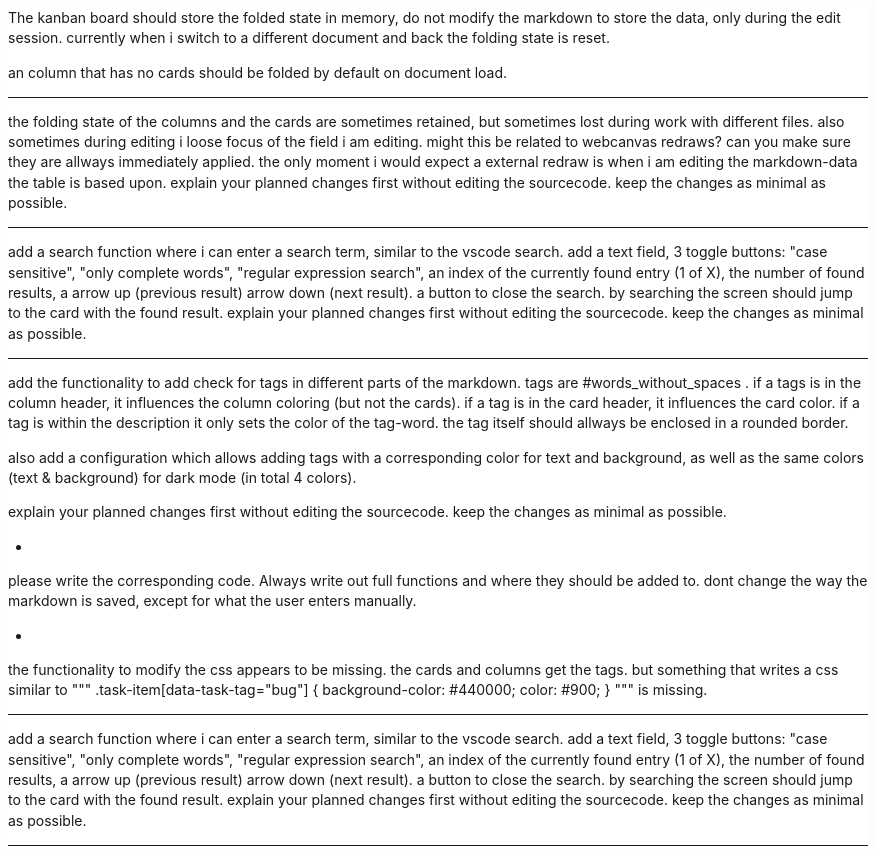 The kanban board should store the folded state in memory, do not modify the markdown to store the data, only during the edit session. currently when i switch to a different document and back the folding state is reset.

an column that has no cards should be folded by default on document load.

---

the folding state of the columns and the cards are sometimes retained, but sometimes lost during work with different files. also sometimes during editing i loose focus of the field i am editing. might this be related to webcanvas redraws? can you make sure they are allways immediately applied. the only moment i would expect a external redraw is when i am editing the markdown-data the table is based upon. explain your planned changes first without editing the sourcecode. keep the changes as minimal as possible.

---

add a search function where i can enter a search term, similar to the vscode search. add a text field, 3 toggle buttons: "case sensitive", "only complete words", "regular expression search", an index of the currently found entry (1 of X), the number of found results, a arrow up (previous result) arrow down (next result). a button to close the search. by searching the screen should jump to the card with the found result. explain your planned changes first without editing the sourcecode. keep the changes as minimal as possible.

---

add the functionality to add check for tags in different parts of the markdown. tags are #words_without_spaces . if a tags is in the column header, it influences the column coloring (but not the cards). if a tag is in the card header, it influences the card color. if a tag is within the description it only sets the color of the tag-word. the tag itself should allways be enclosed in a rounded border.

also add a configuration which allows adding tags with a corresponding color for text and background, as well as the same colors (text & background) for dark mode (in total 4 colors).

explain your planned changes first without editing the sourcecode. keep the changes as minimal as possible.

-

please write the corresponding code. Always write out full functions and where they should be added to. dont change the way the markdown is saved, except for what the user enters manually. 

-

the functionality to modify the css appears to be missing. the cards and columns get the tags. but something that writes a css similar to """
.task-item[data-task-tag="bug"] {
  background-color: #440000;
  color: #900;
}
""" is missing.

---

add a search function where i can enter a search term, similar to the vscode search. add a text field, 3 toggle buttons: "case sensitive", "only complete words", "regular expression search", an index of the currently found entry (1 of X), the number of found results, a arrow up (previous result) arrow down (next result). a button to close the search. by searching the screen should jump to the card with the found result. explain your planned changes first without editing the sourcecode. keep the changes as minimal as possible.

---